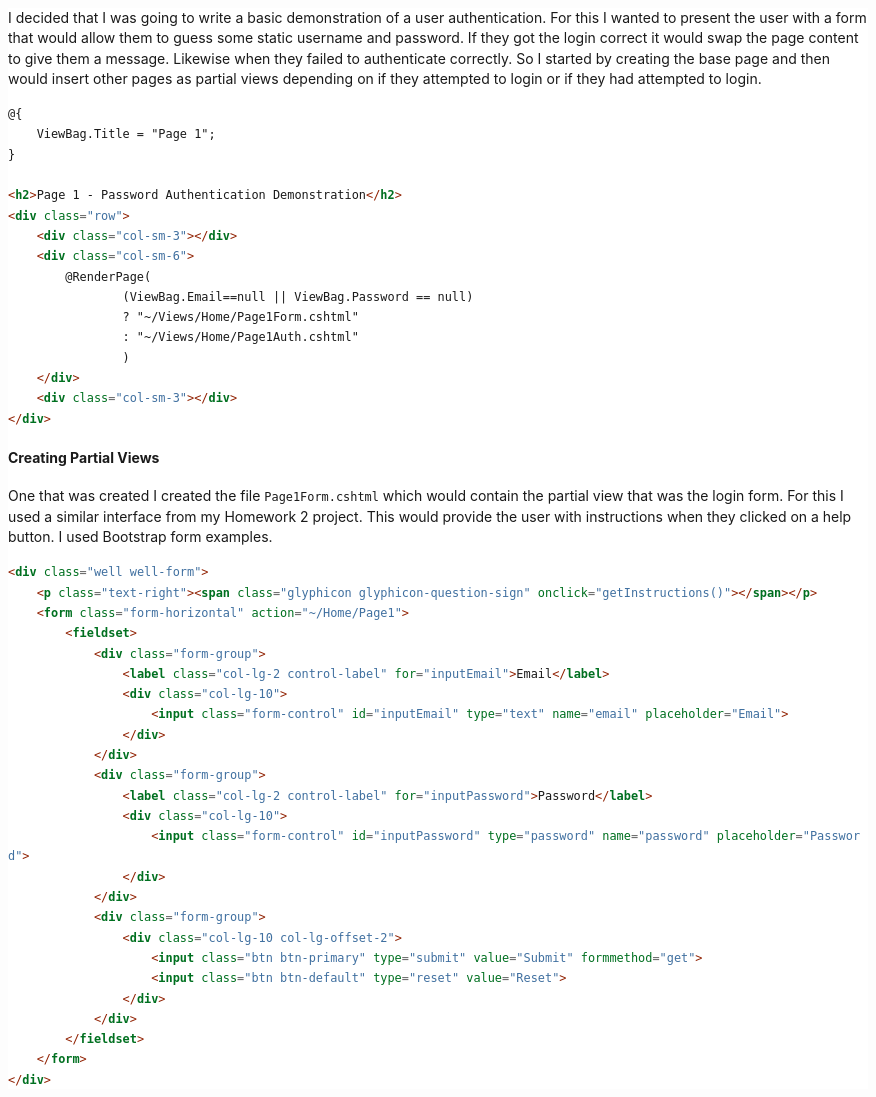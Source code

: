 I decided that I was going to write a basic demonstration of a user authentication. For this I wanted to present the user with a form that would allow them to guess some static username and password. If they got the login correct it would swap the page content to give them a message. Likewise when they failed to authenticate correctly. So I started by creating the base page and then would insert other pages as partial views depending on if they attempted to login or if they had attempted to login.

```html
@{
    ViewBag.Title = "Page 1";
}

<h2>Page 1 - Password Authentication Demonstration</h2>
<div class="row">
    <div class="col-sm-3"></div>
    <div class="col-sm-6">
        @RenderPage(
                (ViewBag.Email==null || ViewBag.Password == null)
                ? "~/Views/Home/Page1Form.cshtml"
                : "~/Views/Home/Page1Auth.cshtml"
                )
    </div>
    <div class="col-sm-3"></div>
</div>
```
#### Creating Partial Views

One that was created I created the file ```Page1Form.cshtml``` which would contain the partial view that was the login form. For this I used a similar interface from my Homework 2 project. This would provide the user with instructions when they clicked on a help button. I used Bootstrap form examples.

```html
<div class="well well-form">
    <p class="text-right"><span class="glyphicon glyphicon-question-sign" onclick="getInstructions()"></span></p>
    <form class="form-horizontal" action="~/Home/Page1">
        <fieldset>
            <div class="form-group">
                <label class="col-lg-2 control-label" for="inputEmail">Email</label>
                <div class="col-lg-10">
                    <input class="form-control" id="inputEmail" type="text" name="email" placeholder="Email">
                </div>
            </div>
            <div class="form-group">
                <label class="col-lg-2 control-label" for="inputPassword">Password</label>
                <div class="col-lg-10">
                    <input class="form-control" id="inputPassword" type="password" name="password" placeholder="Password">
                </div>
            </div>
            <div class="form-group">
                <div class="col-lg-10 col-lg-offset-2">
                    <input class="btn btn-primary" type="submit" value="Submit" formmethod="get">
                    <input class="btn btn-default" type="reset" value="Reset">
                </div>
            </div>
        </fieldset>
    </form>
</div>
```
